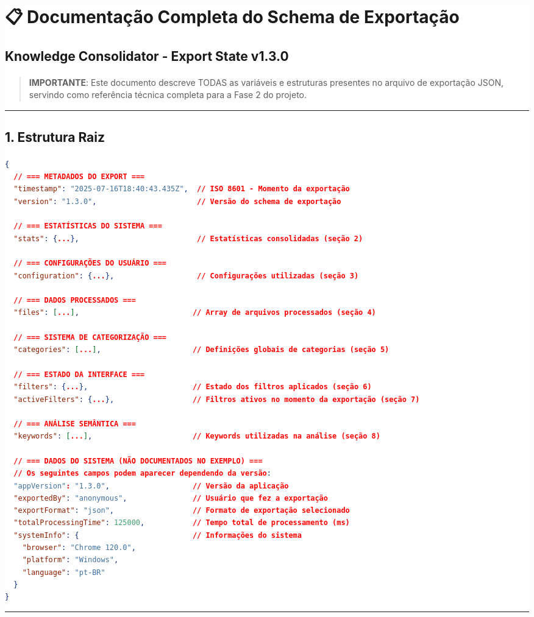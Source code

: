 # 📋 Documentação Completa do Schema de Exportação
## Knowledge Consolidator - Export State v1.3.0

> **IMPORTANTE**: Este documento descreve TODAS as variáveis e estruturas presentes no arquivo de exportação JSON, servindo como referência técnica completa para a Fase 2 do projeto.

---

## 1. Estrutura Raiz

```json
{
  // === METADADOS DO EXPORT ===
  "timestamp": "2025-07-16T18:40:43.435Z",  // ISO 8601 - Momento da exportação
  "version": "1.3.0",                       // Versão do schema de exportação
  
  // === ESTATÍSTICAS DO SISTEMA ===
  "stats": {...},                           // Estatísticas consolidadas (seção 2)
  
  // === CONFIGURAÇÕES DO USUÁRIO ===
  "configuration": {...},                   // Configurações utilizadas (seção 3)
  
  // === DADOS PROCESSADOS ===
  "files": [...],                          // Array de arquivos processados (seção 4)
  
  // === SISTEMA DE CATEGORIZAÇÃO ===
  "categories": [...],                     // Definições globais de categorias (seção 5)
  
  // === ESTADO DA INTERFACE ===
  "filters": {...},                        // Estado dos filtros aplicados (seção 6)
  "activeFilters": {...},                  // Filtros ativos no momento da exportação (seção 7)
  
  // === ANÁLISE SEMÂNTICA ===
  "keywords": [...],                       // Keywords utilizadas na análise (seção 8)
  
  // === DADOS DO SISTEMA (NÃO DOCUMENTADOS NO EXEMPLO) ===
  // Os seguintes campos podem aparecer dependendo da versão:
  "appVersion": "1.3.0",                   // Versão da aplicação
  "exportedBy": "anonymous",               // Usuário que fez a exportação
  "exportFormat": "json",                  // Formato de exportação selecionado
  "totalProcessingTime": 125000,           // Tempo total de processamento (ms)
  "systemInfo": {                          // Informações do sistema
    "browser": "Chrome 120.0",
    "platform": "Windows",
    "language": "pt-BR"
  }
}
```

---

